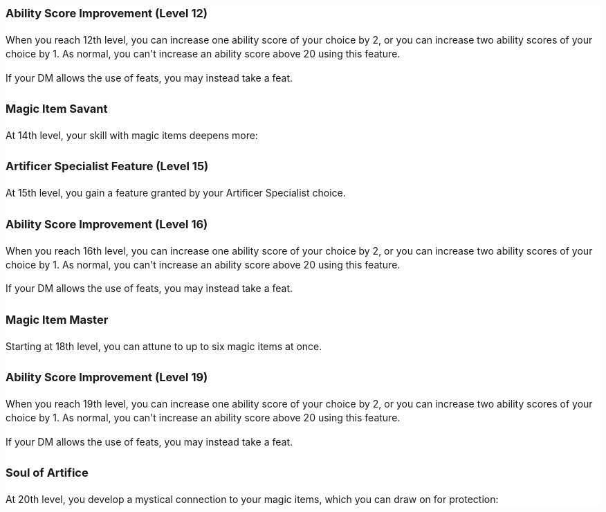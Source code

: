 ### Ability Score Improvement (Level 12)

When you reach 12th level, you can increase one ability score of your choice by 2, or you can increase two ability scores of your choice by 1. As normal, you can't increase an ability score above 20 using this feature.

If your DM allows the use of feats, you may instead take a feat.

### Magic Item Savant

At 14th level, your skill with magic items deepens more:

### Artificer Specialist Feature (Level 15)

At 15th level, you gain a feature granted by your Artificer Specialist choice.

### Ability Score Improvement (Level 16)

When you reach 16th level, you can increase one ability score of your choice by 2, or you can increase two ability scores of your choice by 1. As normal, you can't increase an ability score above 20 using this feature.

If your DM allows the use of feats, you may instead take a feat.

### Magic Item Master

Starting at 18th level, you can attune to up to six magic items at once.

### Ability Score Improvement (Level 19)

When you reach 19th level, you can increase one ability score of your choice by 2, or you can increase two ability scores of your choice by 1. As normal, you can't increase an ability score above 20 using this feature.

If your DM allows the use of feats, you may instead take a feat.

### Soul of Artifice

At 20th level, you develop a mystical connection to your magic items, which you can draw on for protection: